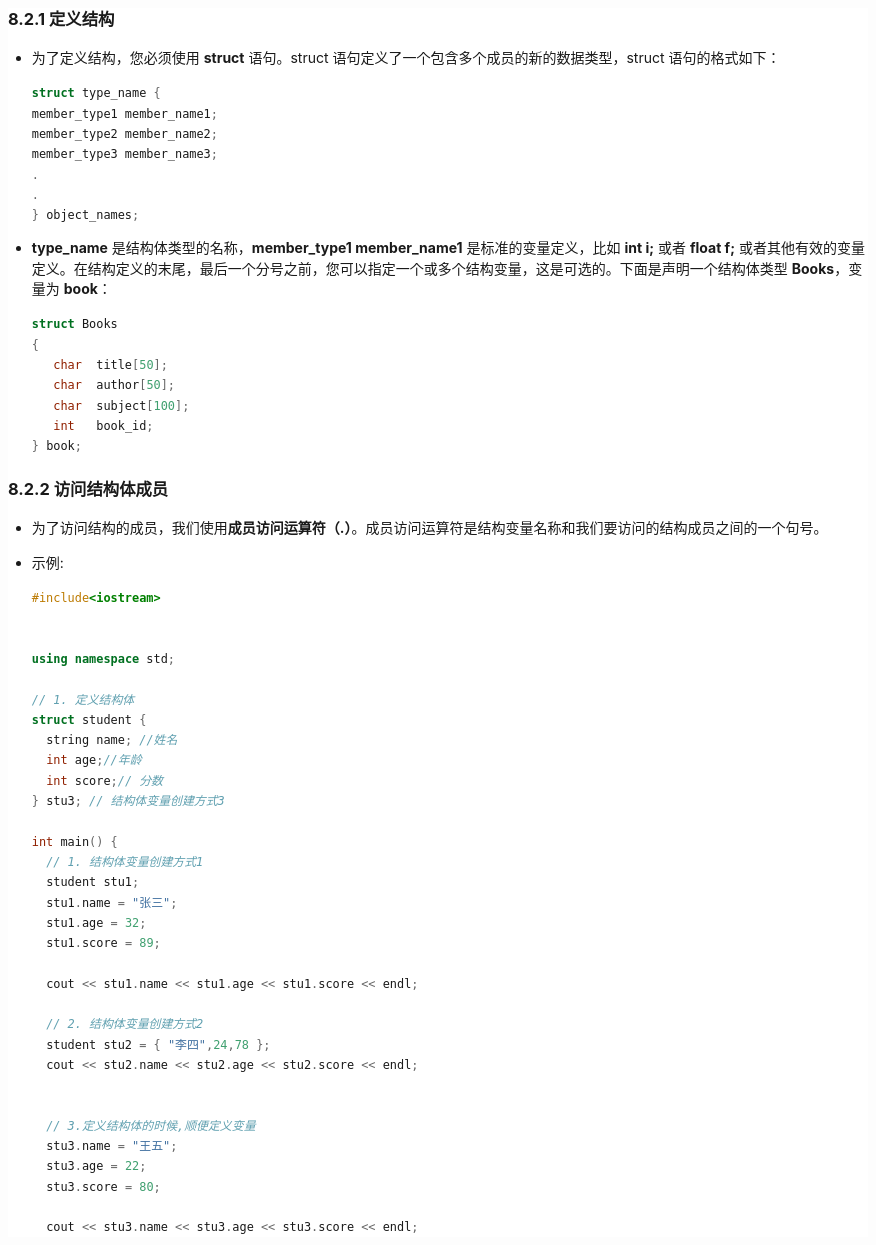 ### 8.2.1 定义结构

+ 为了定义结构，您必须使用 **struct** 语句。struct 语句定义了一个包含多个成员的新的数据类型，struct 语句的格式如下：

  ```c++
  struct type_name {
  member_type1 member_name1;
  member_type2 member_name2;
  member_type3 member_name3;
  .
  .
  } object_names;
  ```

+ **type_name** 是结构体类型的名称，**member_type1 member_name1** 是标准的变量定义，比如 **int i;** 或者 **float f;** 或者其他有效的变量定义。在结构定义的末尾，最后一个分号之前，您可以指定一个或多个结构变量，这是可选的。下面是声明一个结构体类型 **Books**，变量为 **book**：

  ```c++
  struct Books
  {
     char  title[50];
     char  author[50];
     char  subject[100];
     int   book_id;
  } book;
  ```

### 8.2.2 访问结构体成员

+ 为了访问结构的成员，我们使用**成员访问运算符（.）**。成员访问运算符是结构变量名称和我们要访问的结构成员之间的一个句号。



+ 示例:

  ```c++
  #include<iostream>
  
  
  using namespace std;
  
  // 1. 定义结构体
  struct student {
  	string name; //姓名
  	int age;//年龄
  	int score;// 分数
  } stu3; // 结构体变量创建方式3
  
  int main() {
  	// 1. 结构体变量创建方式1
  	student stu1;
  	stu1.name = "张三";
  	stu1.age = 32;
  	stu1.score = 89;
  
  	cout << stu1.name << stu1.age << stu1.score << endl;
  
  	// 2. 结构体变量创建方式2
  	student stu2 = { "李四",24,78 };
  	cout << stu2.name << stu2.age << stu2.score << endl;
  
  
  	// 3.定义结构体的时候,顺便定义变量
  	stu3.name = "王五";
  	stu3.age = 22;
  	stu3.score = 80;
  
  	cout << stu3.name << stu3.age << stu3.score << endl;
  ```